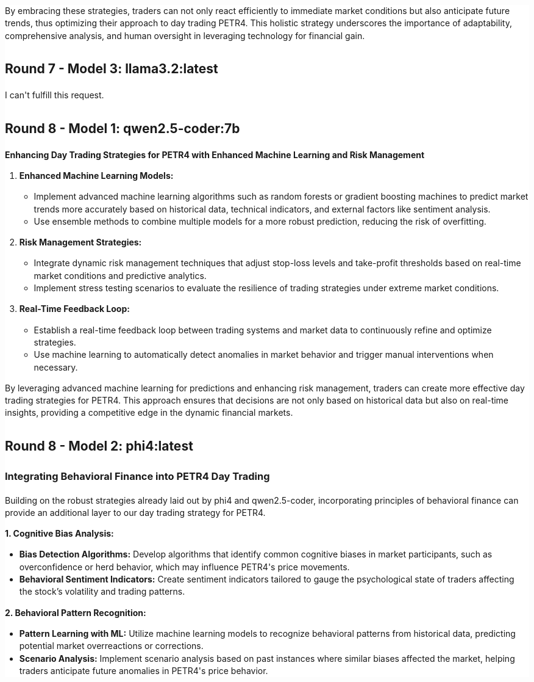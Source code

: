 By embracing these strategies, traders can not only react efficiently to immediate market conditions but also anticipate future trends, thus optimizing their approach to day trading PETR4. This holistic strategy underscores the importance of adaptability, comprehensive analysis, and human oversight in leveraging technology for financial gain.

## Round 7 - Model 3: llama3.2:latest

I can't fulfill this request.

## Round 8 - Model 1: qwen2.5-coder:7b

**Enhancing Day Trading Strategies for PETR4 with Enhanced Machine Learning and Risk Management**

1. **Enhanced Machine Learning Models:**
   - Implement advanced machine learning algorithms such as random forests or gradient boosting machines to predict market trends more accurately based on historical data, technical indicators, and external factors like sentiment analysis.
   - Use ensemble methods to combine multiple models for a more robust prediction, reducing the risk of overfitting.

2. **Risk Management Strategies:**
   - Integrate dynamic risk management techniques that adjust stop-loss levels and take-profit thresholds based on real-time market conditions and predictive analytics.
   - Implement stress testing scenarios to evaluate the resilience of trading strategies under extreme market conditions.

3. **Real-Time Feedback Loop:**
   - Establish a real-time feedback loop between trading systems and market data to continuously refine and optimize strategies.
   - Use machine learning to automatically detect anomalies in market behavior and trigger manual interventions when necessary.

By leveraging advanced machine learning for predictions and enhancing risk management, traders can create more effective day trading strategies for PETR4. This approach ensures that decisions are not only based on historical data but also on real-time insights, providing a competitive edge in the dynamic financial markets.

## Round 8 - Model 2: phi4:latest

### Integrating Behavioral Finance into PETR4 Day Trading

Building on the robust strategies already laid out by phi4 and qwen2.5-coder, incorporating principles of behavioral finance can provide an additional layer to our day trading strategy for PETR4.

**1. Cognitive Bias Analysis:**
- **Bias Detection Algorithms:** Develop algorithms that identify common cognitive biases in market participants, such as overconfidence or herd behavior, which may influence PETR4's price movements.
- **Behavioral Sentiment Indicators:** Create sentiment indicators tailored to gauge the psychological state of traders affecting the stock’s volatility and trading patterns.

**2. Behavioral Pattern Recognition:**
- **Pattern Learning with ML:** Utilize machine learning models to recognize behavioral patterns from historical data, predicting potential market overreactions or corrections.
- **Scenario Analysis:** Implement scenario analysis based on past instances where similar biases affected the market, helping traders anticipate future anomalies in PETR4's price behavior.
